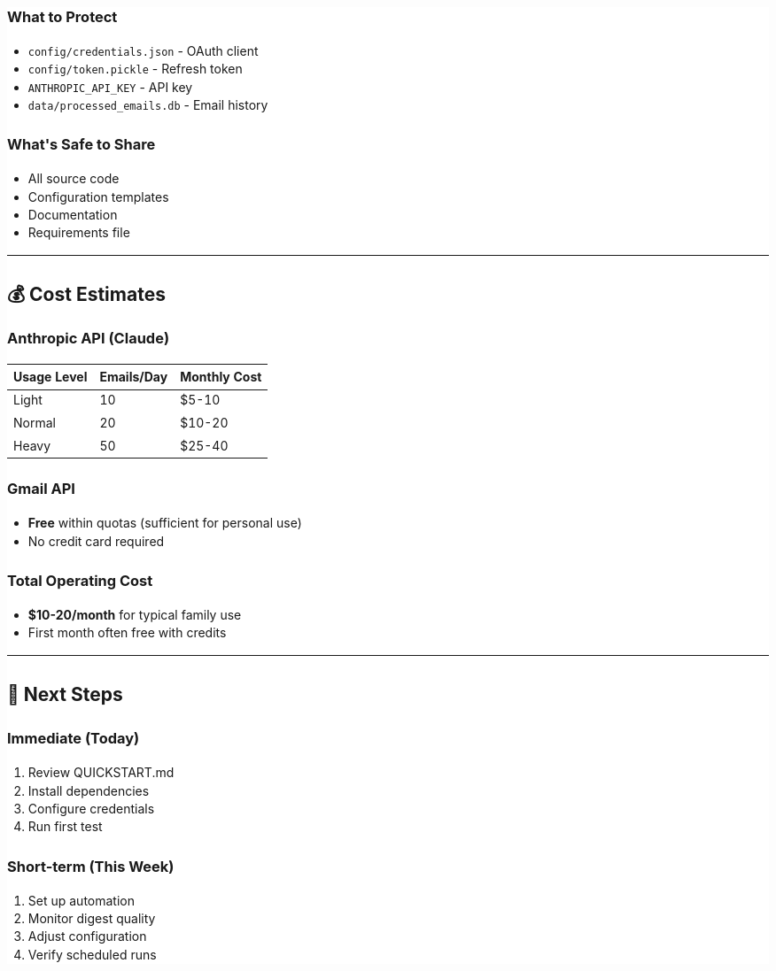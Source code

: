 ### What to Protect
- `config/credentials.json` - OAuth client
- `config/token.pickle` - Refresh token
- `ANTHROPIC_API_KEY` - API key
- `data/processed_emails.db` - Email history

### What's Safe to Share
- All source code
- Configuration templates
- Documentation
- Requirements file

---

## 💰 Cost Estimates

### Anthropic API (Claude)
| Usage Level | Emails/Day | Monthly Cost |
|-------------|------------|--------------|
| Light       | 10         | $5-10        |
| Normal      | 20         | $10-20       |
| Heavy       | 50         | $25-40       |

### Gmail API
- **Free** within quotas (sufficient for personal use)
- No credit card required

### Total Operating Cost
- **$10-20/month** for typical family use
- First month often free with credits

---

## 🎯 Next Steps

### Immediate (Today)
1. Review QUICKSTART.md
2. Install dependencies
3. Configure credentials
4. Run first test

### Short-term (This Week)
1. Set up automation
2. Monitor digest quality
3. Adjust configuration
4. Verify scheduled runs

